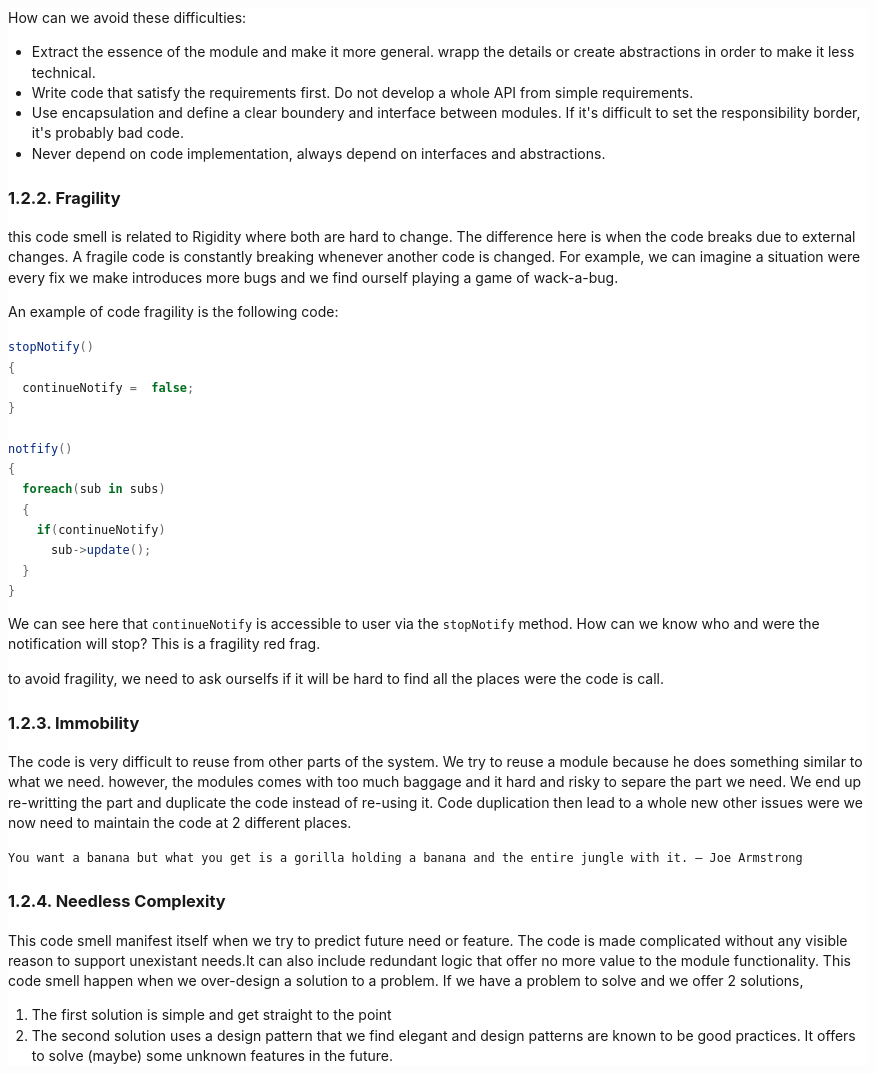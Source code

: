 How can we avoid these difficulties:
- Extract the essence of the module and make it more general. wrapp the details or create abstractions in order to make it less technical.
- Write code that satisfy the requirements first. Do not develop a whole API from simple requirements.
- Use encapsulation and define a clear boundery and interface between modules. If it's difficult to set the responsibility border, it's probably bad code.
- Never depend on code implementation, always depend on interfaces and abstractions.


### 1.2.2. Fragility
this code smell is related to Rigidity where both are hard to change. The difference here is when the code breaks due to external changes. A fragile code is constantly breaking whenever another code is changed. For example, we can imagine a situation were every fix we make introduces more bugs and we find ourself playing a game of wack-a-bug.  

An example of code fragility is the following code:
```cs
stopNotify()
{
  continueNotify =  false;
}

notfify()
{
  foreach(sub in subs)
  {
    if(continueNotify)
      sub->update();
  }
}
```

We can see here that `continueNotify` is accessible to user via the `stopNotify` method. How can we know who and were the notification will stop? This is a fragility red frag.

to avoid fragility, we need to ask ourselfs if it will be hard to find all the places were the code is call.

### 1.2.3. Immobility
The code is very difficult to reuse from other parts of the system. We try to reuse a module because he does something similar to what we need. however, the modules comes with too much baggage and it hard and risky to separe the part we need. We end up re-writting the part and duplicate the code instead of re-using it. Code duplication then lead to a whole new other issues were we now need to maintain the code at 2 different places. 

```
You want a banana but what you get is a gorilla holding a banana and the entire jungle with it. — Joe Armstrong
```


### 1.2.4. Needless Complexity
This code smell manifest itself when we try to predict future need or feature. The code is made complicated without any visible reason to support unexistant needs.It can also include redundant logic that offer no more value to the module functionality.
This code smell happen when we over-design a solution to a problem. If we have a problem to solve and we offer 2 solutions,
1. The first solution is simple and get straight to the point
2. The second solution uses a design pattern that we find elegant and design patterns are known to be good practices. It offers to solve (maybe) some unknown features in the future. 
